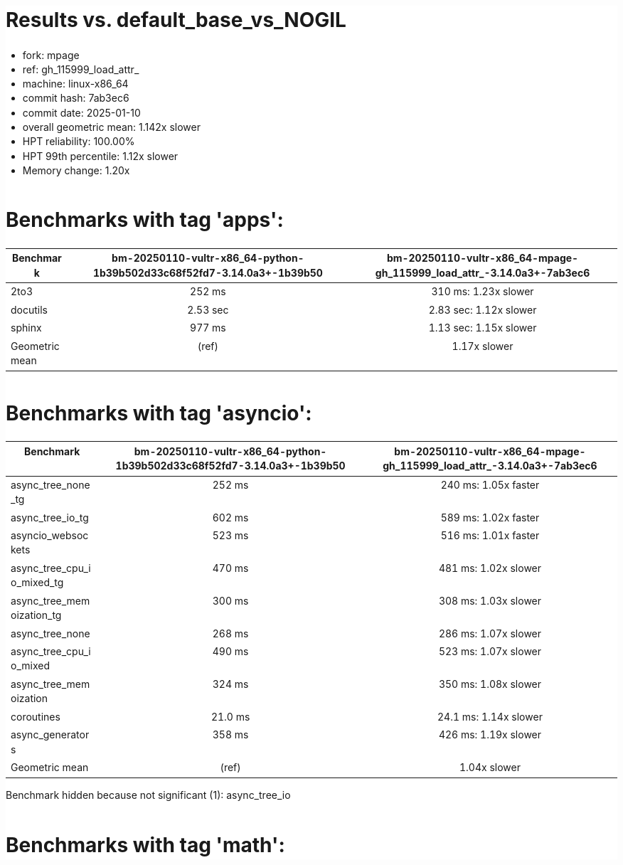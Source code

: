 # Results vs. default_base_vs_NOGIL

- fork: mpage
- ref: gh_115999_load_attr_
- machine: linux-x86_64
- commit hash: 7ab3ec6
- commit date: 2025-01-10
- overall geometric mean: 1.142x slower
- HPT reliability: 100.00%
- HPT 99th percentile: 1.12x slower
- Memory change: 1.20x

Benchmarks with tag 'apps':
===========================

| Benchmark      | bm-20250110-vultr-x86_64-python-1b39b502d33c68f52fd7-3.14.0a3+-1b39b50 | bm-20250110-vultr-x86_64-mpage-gh_115999_load_attr_-3.14.0a3+-7ab3ec6 |
|----------------|:----------------------------------------------------------------------:|:---------------------------------------------------------------------:|
| 2to3           | 252 ms                                                                 | 310 ms: 1.23x slower                                                  |
| docutils       | 2.53 sec                                                               | 2.83 sec: 1.12x slower                                                |
| sphinx         | 977 ms                                                                 | 1.13 sec: 1.15x slower                                                |
| Geometric mean | (ref)                                                                  | 1.17x slower                                                          |

Benchmarks with tag 'asyncio':
==============================

| Benchmark                  | bm-20250110-vultr-x86_64-python-1b39b502d33c68f52fd7-3.14.0a3+-1b39b50 | bm-20250110-vultr-x86_64-mpage-gh_115999_load_attr_-3.14.0a3+-7ab3ec6 |
|----------------------------|:----------------------------------------------------------------------:|:---------------------------------------------------------------------:|
| async_tree_none_tg         | 252 ms                                                                 | 240 ms: 1.05x faster                                                  |
| async_tree_io_tg           | 602 ms                                                                 | 589 ms: 1.02x faster                                                  |
| asyncio_websockets         | 523 ms                                                                 | 516 ms: 1.01x faster                                                  |
| async_tree_cpu_io_mixed_tg | 470 ms                                                                 | 481 ms: 1.02x slower                                                  |
| async_tree_memoization_tg  | 300 ms                                                                 | 308 ms: 1.03x slower                                                  |
| async_tree_none            | 268 ms                                                                 | 286 ms: 1.07x slower                                                  |
| async_tree_cpu_io_mixed    | 490 ms                                                                 | 523 ms: 1.07x slower                                                  |
| async_tree_memoization     | 324 ms                                                                 | 350 ms: 1.08x slower                                                  |
| coroutines                 | 21.0 ms                                                                | 24.1 ms: 1.14x slower                                                 |
| async_generators           | 358 ms                                                                 | 426 ms: 1.19x slower                                                  |
| Geometric mean             | (ref)                                                                  | 1.04x slower                                                          |

Benchmark hidden because not significant (1): async_tree_io

Benchmarks with tag 'math':
===========================
